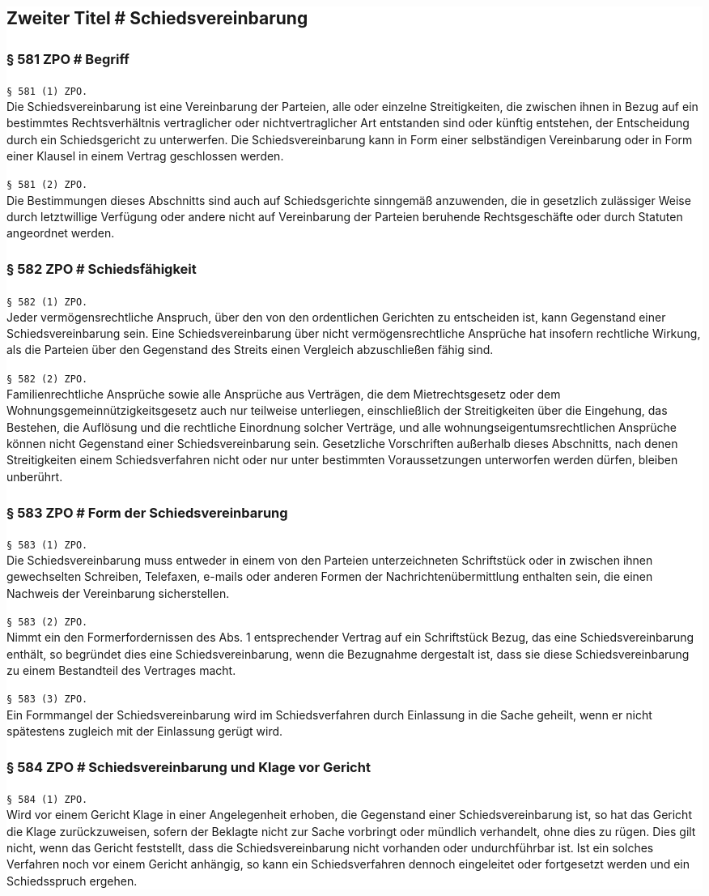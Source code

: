 ## Zweiter Titel # Schiedsvereinbarung

### § 581 ZPO # Begriff

`§ 581 (1) ZPO.`  
Die Schiedsvereinbarung ist eine Vereinbarung der Parteien, alle oder einzelne Streitigkeiten, die zwischen ihnen in Bezug auf ein bestimmtes Rechtsverhältnis vertraglicher oder nichtvertraglicher Art entstanden sind oder künftig entstehen, der Entscheidung durch ein Schiedsgericht zu unterwerfen\. Die Schiedsvereinbarung kann in Form einer selbständigen Vereinbarung oder in Form einer Klausel in einem Vertrag geschlossen werden\.

`§ 581 (2) ZPO.`  
Die Bestimmungen dieses Abschnitts sind auch auf Schiedsgerichte sinngemäß anzuwenden, die in gesetzlich zulässiger Weise durch letztwillige Verfügung oder andere nicht auf Vereinbarung der Parteien beruhende Rechtsgeschäfte oder durch Statuten angeordnet werden\.

### § 582 ZPO # Schiedsfähigkeit

`§ 582 (1) ZPO.`  
Jeder vermögensrechtliche Anspruch, über den von den ordentlichen Gerichten zu entscheiden ist, kann Gegenstand einer Schiedsvereinbarung sein\. Eine Schiedsvereinbarung über nicht vermögensrechtliche Ansprüche hat insofern rechtliche Wirkung, als die Parteien über den Gegenstand des Streits einen Vergleich abzuschließen fähig sind\.

`§ 582 (2) ZPO.`  
Familienrechtliche Ansprüche sowie alle Ansprüche aus Verträgen, die dem Mietrechtsgesetz oder dem Wohnungsgemeinnützigkeitsgesetz auch nur teilweise unterliegen, einschließlich der Streitigkeiten über die Eingehung, das Bestehen, die Auflösung und die rechtliche Einordnung solcher Verträge, und alle wohnungseigentumsrechtlichen Ansprüche können nicht Gegenstand einer Schiedsvereinbarung sein\. Gesetzliche Vorschriften außerhalb dieses Abschnitts, nach denen Streitigkeiten einem Schiedsverfahren nicht oder nur unter bestimmten Voraussetzungen unterworfen werden dürfen, bleiben unberührt\.

### § 583 ZPO # Form der Schiedsvereinbarung

`§ 583 (1) ZPO.`  
Die Schiedsvereinbarung muss entweder in einem von den Parteien unterzeichneten Schriftstück oder in zwischen ihnen gewechselten Schreiben, Telefaxen, e\-mails oder anderen Formen der Nachrichtenübermittlung enthalten sein, die einen Nachweis der Vereinbarung sicherstellen\.

`§ 583 (2) ZPO.`  
Nimmt ein den Formerfordernissen des Abs\. 1 entsprechender Vertrag auf ein Schriftstück Bezug, das eine Schiedsvereinbarung enthält, so begründet dies eine Schiedsvereinbarung, wenn die Bezugnahme dergestalt ist, dass sie diese Schiedsvereinbarung zu einem Bestandteil des Vertrages macht\.

`§ 583 (3) ZPO.`  
Ein Formmangel der Schiedsvereinbarung wird im Schiedsverfahren durch Einlassung in die Sache geheilt, wenn er nicht spätestens zugleich mit der Einlassung gerügt wird\.

### § 584 ZPO # Schiedsvereinbarung und Klage vor Gericht

`§ 584 (1) ZPO.`  
Wird vor einem Gericht Klage in einer Angelegenheit erhoben, die Gegenstand einer Schiedsvereinbarung ist, so hat das Gericht die Klage zurückzuweisen, sofern der Beklagte nicht zur Sache vorbringt oder mündlich verhandelt, ohne dies zu rügen\. Dies gilt nicht, wenn das Gericht feststellt, dass die Schiedsvereinbarung nicht vorhanden oder undurchführbar ist\. Ist ein solches Verfahren noch vor einem Gericht anhängig, so kann ein Schiedsverfahren dennoch eingeleitet oder fortgesetzt werden und ein Schiedsspruch ergehen\.
